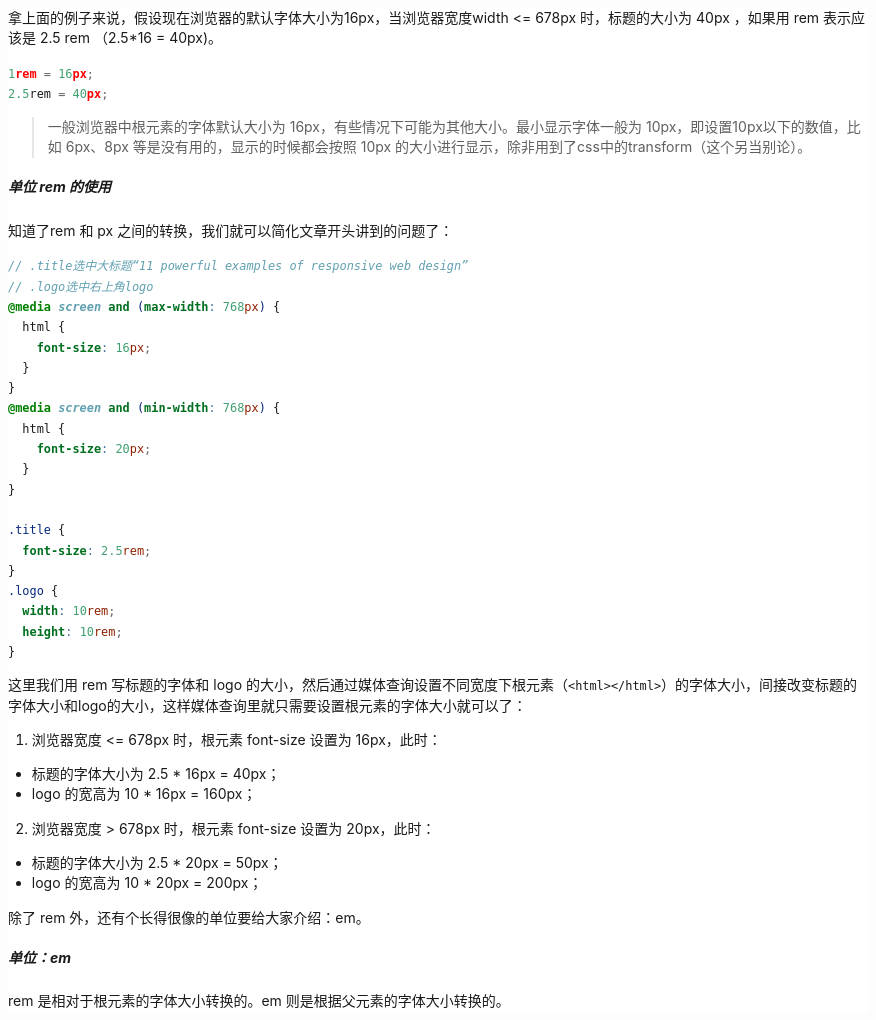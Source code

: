 拿上面的例子来说，假设现在浏览器的默认字体大小为16px，当浏览器宽度width <= 678px 时，标题的大小为 40px ，如果用 rem 表示应该是 2.5 rem （2.5*16 = 40px)。



```js
1rem = 16px;
2.5rem = 40px;
```

> 一般浏览器中根元素的字体默认大小为 16px，有些情况下可能为其他大小。最小显示字体一般为 10px，即设置10px以下的数值，比如 6px、8px 等是没有用的，显示的时候都会按照 10px 的大小进行显示，除非用到了css中的transform（这个另当别论）。

##### 单位 rem 的使用

知道了rem 和 px 之间的转换，我们就可以简化文章开头讲到的问题了：

```scss
// .title选中大标题“11 powerful examples of responsive web design”
// .logo选中右上角logo
@media screen and (max-width: 768px) {
  html {
    font-size: 16px;
  }
}
@media screen and (min-width: 768px) {
  html {
    font-size: 20px;
  }
}

.title {
  font-size: 2.5rem;
}
.logo {
  width: 10rem;
  height: 10rem;
}
```

这里我们用 rem 写标题的字体和 logo 的大小，然后通过媒体查询设置不同宽度下根元素（`<html></html>`）的字体大小，间接改变标题的字体大小和logo的大小，这样媒体查询里就只需要设置根元素的字体大小就可以了：

1. 浏览器宽度 <= 678px 时，根元素 font-size 设置为 16px，此时：

- 标题的字体大小为 2.5 * 16px = 40px；
- logo 的宽高为 10 * 16px = 160px；

2. 浏览器宽度 > 678px 时，根元素 font-size 设置为 20px，此时：

- 标题的字体大小为 2.5 * 20px = 50px；
- logo 的宽高为 10 * 20px = 200px；

除了 rem 外，还有个长得很像的单位要给大家介绍：em。

##### 单位：em

rem 是相对于根元素的字体大小转换的。em 则是根据父元素的字体大小转换的。
